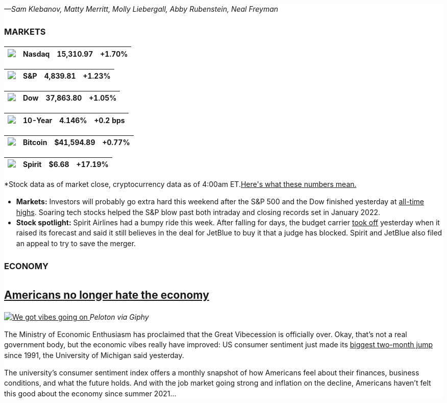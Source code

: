 _—Sam Klebanov, Matty Merritt, Molly Liebergall, Abby Rubenstein, Neal Freyman_

### MARKETS

| ![](https://proxy-prod.omnivore-image-cache.app/20x0,sw1XlxzhMNMWbomRRJfW7cilm--Zm2KyPlNnGppTYN7E/https://cdn.sanity.io/images/bl383u0v/production/6097ec1c26b17401a61bfbfe4440c75ebfea1886-44x39.png) | Nasdaq | 15,310.97 | +1.70% |
| ------------------------------------------------------------------------------------------------------------------------------------------------------------------------------------------------------ | ------ | --------- | ------ |

| ![](https://proxy-prod.omnivore-image-cache.app/20x0,sw1XlxzhMNMWbomRRJfW7cilm--Zm2KyPlNnGppTYN7E/https://cdn.sanity.io/images/bl383u0v/production/6097ec1c26b17401a61bfbfe4440c75ebfea1886-44x39.png) | S&P | 4,839.81 | +1.23% |
| ------------------------------------------------------------------------------------------------------------------------------------------------------------------------------------------------------ | --- | -------- | ------ |

| ![](https://proxy-prod.omnivore-image-cache.app/20x0,sw1XlxzhMNMWbomRRJfW7cilm--Zm2KyPlNnGppTYN7E/https://cdn.sanity.io/images/bl383u0v/production/6097ec1c26b17401a61bfbfe4440c75ebfea1886-44x39.png) | Dow | 37,863.80 | +1.05% |
| ------------------------------------------------------------------------------------------------------------------------------------------------------------------------------------------------------ | --- | --------- | ------ |

| ![](https://proxy-prod.omnivore-image-cache.app/20x0,sw1XlxzhMNMWbomRRJfW7cilm--Zm2KyPlNnGppTYN7E/https://cdn.sanity.io/images/bl383u0v/production/6097ec1c26b17401a61bfbfe4440c75ebfea1886-44x39.png) | 10-Year | 4.146% | +0.2 bps |
| ------------------------------------------------------------------------------------------------------------------------------------------------------------------------------------------------------ | ------- | ------ | -------- |

| ![](https://proxy-prod.omnivore-image-cache.app/20x0,sw1XlxzhMNMWbomRRJfW7cilm--Zm2KyPlNnGppTYN7E/https://cdn.sanity.io/images/bl383u0v/production/6097ec1c26b17401a61bfbfe4440c75ebfea1886-44x39.png) | Bitcoin | $41,594.89 | +0.77% |
| ------------------------------------------------------------------------------------------------------------------------------------------------------------------------------------------------------ | ------- | ---------- | ------ |

| ![](https://proxy-prod.omnivore-image-cache.app/20x0,sw1XlxzhMNMWbomRRJfW7cilm--Zm2KyPlNnGppTYN7E/https://cdn.sanity.io/images/bl383u0v/production/6097ec1c26b17401a61bfbfe4440c75ebfea1886-44x39.png) | Spirit | $6.68 | +17.19% |
| ------------------------------------------------------------------------------------------------------------------------------------------------------------------------------------------------------ | ------ | ----- | ------- |

\*Stock data as of market close, cryptocurrency data as of 4:00am ET.[Here's what these numbers mean.](https://links.morningbrew.com/c/s1?mbcid=34063705.3513175&mid=1f4660240f65a00f40c621ae6f9ce93a) 

* **Markets:** Investors will probably go extra hard this weekend after the S&P 500 and the Dow finished yesterday at [all-time highs](https://links.morningbrew.com/c/gmV?mblid=e7f5576c3fdc&mbcid=34063705.3513175&mid=1f4660240f65a00f40c621ae6f9ce93a). Soaring tech stocks helped the S&P blow past both intraday and closing records set in January 2022.
* **Stock spotlight:** Spirit Airlines had a bumpy ride this week. After falling for days, the budget carrier [took off](https://links.morningbrew.com/c/gmW?mblid=8bf2e8ebab8a&mbcid=34063705.3513175&mid=1f4660240f65a00f40c621ae6f9ce93a) yesterday when it raised its forecast and said it still believes in the deal for JetBlue to buy it that a judge has blocked. Spirit and JetBlue also filed an appeal to try to save the merger.

### ECONOMY

## [ Americans no longer hate the economy ](https://links.morningbrew.com/c/gmX?mbcid=34063705.3513175&mid=1f4660240f65a00f40c621ae6f9ce93a) 

[ ![We got vibes going on](https://proxy-prod.omnivore-image-cache.app/670x0,sYGi2oFMWRVXlc-JU_QznVNFvFvmAhX77JmXhVsJ9ebI/https://storage.morningbrew.com/gif/2024-01-19/image-244766b951e67ca59c80e14e24d693354b25ea45-480x270-gif/slack-imgs.gif) ](https://links.morningbrew.com/c/gmX?mbcid=34063705.3513175&mid=1f4660240f65a00f40c621ae6f9ce93a) _Peloton via Giphy_ 

The Ministry of Economic Enthusiasm has proclaimed that the Great Vibecession is officially over. Okay, that’s not a real government body, but the economic vibes really have improved: US consumer sentiment just made its [biggest two-month jump](https://links.morningbrew.com/c/gmY?mblid=5bf1a686c1ed&mbcid=34063705.3513175&mid=1f4660240f65a00f40c621ae6f9ce93a) since 1991, the University of Michigan said yesterday.

The university’s consumer sentiment index offers a monthly snapshot of how Americans feel about their finances, business conditions, and what the future holds. And with the job market going strong and inflation on the decline, Americans haven’t felt this good about the economy since summer 2021…
